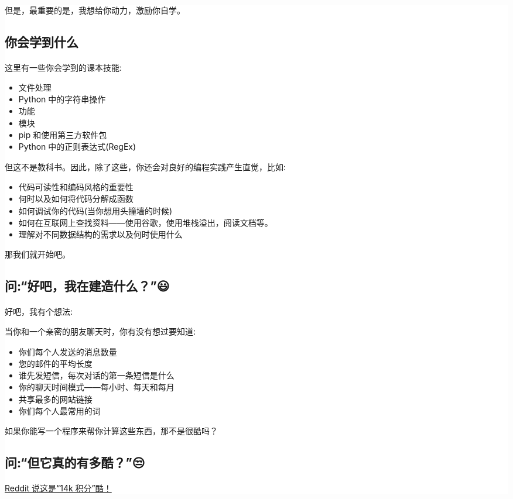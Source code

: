 但是，最重要的是，我想给你动力，激励你自学。

## 你会学到什么

这里有一些你会学到的课本技能:

*   文件处理
*   Python 中的字符串操作
*   功能
*   模块
*   pip 和使用第三方软件包
*   Python 中的正则表达式(RegEx)

但这不是教科书。因此，除了这些，你还会对良好的编程实践产生直觉，比如:

*   代码可读性和编码风格的重要性
*   何时以及如何将代码分解成函数
*   如何调试你的代码(当你想用头撞墙的时候)
*   如何在互联网上查找资料——使用谷歌，使用堆栈溢出，阅读文档等。
*   理解对不同数据结构的需求以及何时使用什么

那我们就开始吧。

## 问:“好吧，我在建造什么？”😃

好吧，我有个想法:

当你和一个亲密的朋友聊天时，你有没有想过要知道:

*   你们每个人发送的消息数量
*   您的邮件的平均长度
*   谁先发短信，每次对话的第一条短信是什么
*   你的聊天时间模式——每小时、每天和每月
*   共享最多的网站链接
*   你们每个人最常用的词

如果你能写一个程序来帮你计算这些东西，那不是很酷吗？

## 问:“但它真的有多酷？”😒

[Reddit 说这是“14k 积分”酷！](https://www.reddit.com/r/dataisbeautiful/comments/8fl589/i_built_a_tool_to_visualize_whatsapp_chats_here/)
